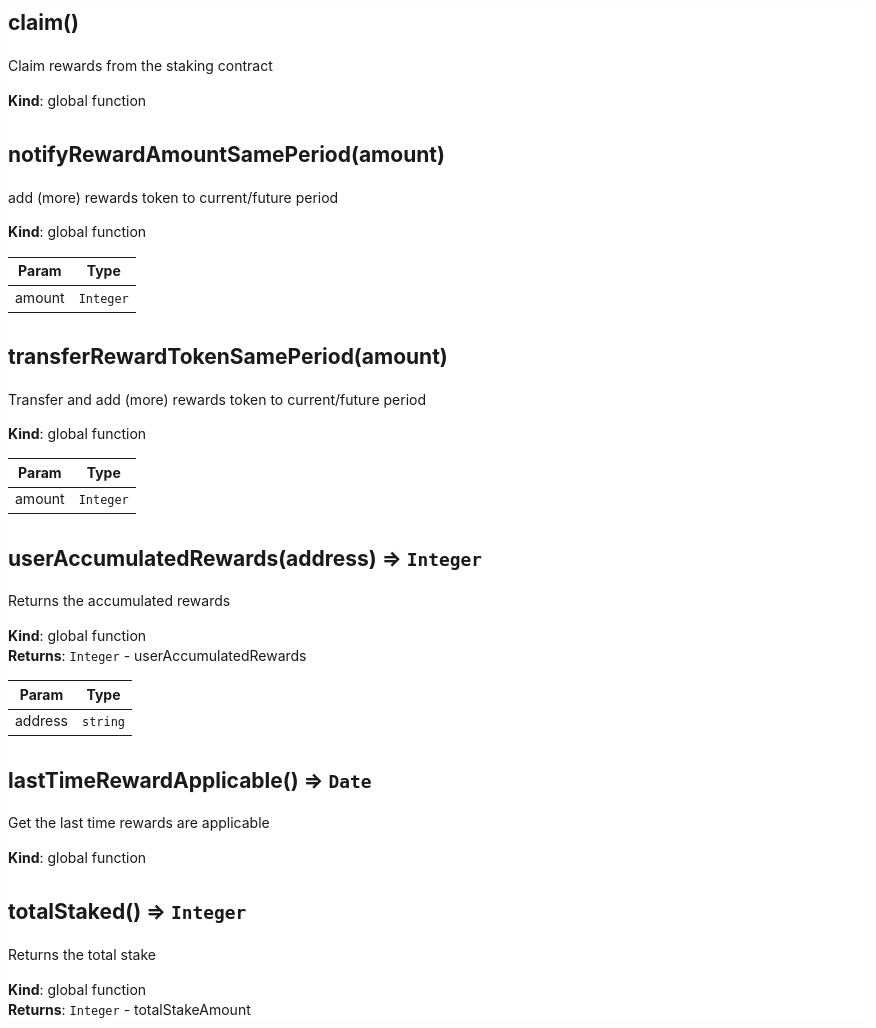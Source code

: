 ## claim()
Claim rewards from the staking contract

**Kind**: global function  
<a name="notifyRewardAmountSamePeriod"></a>

## notifyRewardAmountSamePeriod(amount)
add (more) rewards token to current/future period

**Kind**: global function  

| Param | Type |
| --- | --- |
| amount | <code>Integer</code> | 

<a name="transferRewardTokenSamePeriod"></a>

## transferRewardTokenSamePeriod(amount)
Transfer and add (more) rewards token to current/future period

**Kind**: global function  

| Param | Type |
| --- | --- |
| amount | <code>Integer</code> | 

<a name="userAccumulatedRewards"></a>

## userAccumulatedRewards(address) ⇒ <code>Integer</code>
Returns the accumulated rewards

**Kind**: global function  
**Returns**: <code>Integer</code> - userAccumulatedRewards  

| Param | Type |
| --- | --- |
| address | <code>string</code> | 

<a name="lastTimeRewardApplicable"></a>

## lastTimeRewardApplicable() ⇒ <code>Date</code>
Get the last time rewards are applicable

**Kind**: global function  
<a name="totalStaked"></a>

## totalStaked() ⇒ <code>Integer</code>
Returns the total stake

**Kind**: global function  
**Returns**: <code>Integer</code> - totalStakeAmount  
<a name="balanceRewardsToken"></a>
